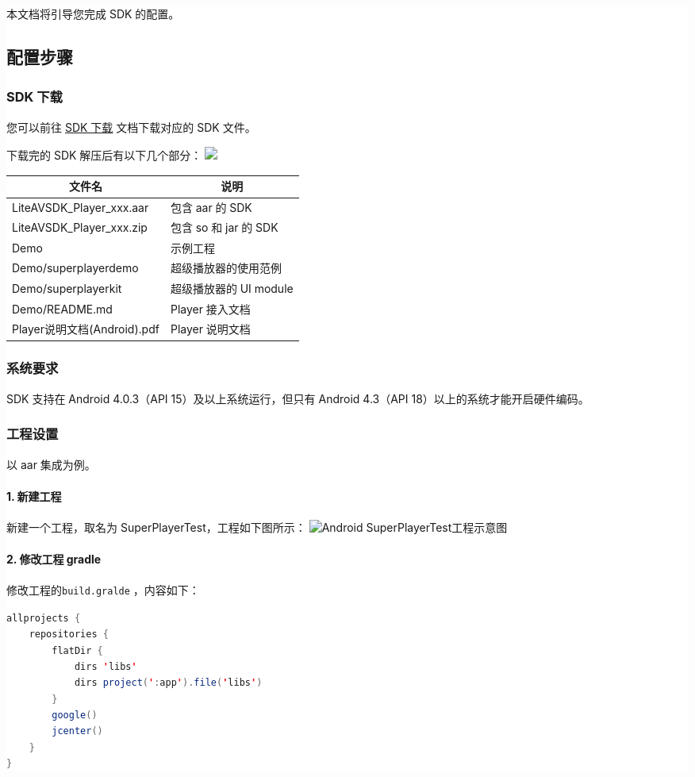 
本文档将引导您完成 SDK 的配置。
## 配置步骤

### SDK 下载

您可以前往 [SDK 下载](https://cloud.tencent.com/document/product/881/20205) 文档下载对应的 SDK 文件。

下载完的 SDK 解压后有以下几个部分：
![](https://main.qcloudimg.com/raw/23fbf59ff7b0519a5c6ce4b8b9b3513b.png)

| 文件名                         | 说明                                                         |
| ------------------------------ | ------------------------------------------------------------ |
| LiteAVSDK_Player_xxx.aar | 包含 aar 的 SDK                                               |
| LiteAVSDK_Player_xxx.zip | 包含 so 和 jar 的 SDK                                         |
| Demo                           | 示例工程 |
| Demo/superplayerdemo                    | 超级播放器的使用范例   |
| Demo/superplayerkit            | 超级播放器的 UI module |
| Demo/README.md | Player 接入文档 |
| Player说明文档(Android).pdf     | Player 说明文档    |



### 系统要求

SDK 支持在 Android 4.0.3（API 15）及以上系统运行，但只有 Android 4.3（API 18）以上的系统才能开启硬件编码。



### 工程设置

以 aar 集成为例。

#### 1. 新建工程

新建一个工程，取名为 SuperPlayerTest，工程如下图所示：
![Android SuperPlayerTest工程示意图](https://main.qcloudimg.com/raw/cf6aab1a2d0bf5b2d2897c2164cc0611.png)



#### 2. 修改工程 gradle

修改工程的`build.gralde` ，内容如下：

```java
allprojects {
    repositories {
        flatDir {
            dirs 'libs'
            dirs project(':app').file('libs')
        }
        google()
        jcenter()
    }
}
```
